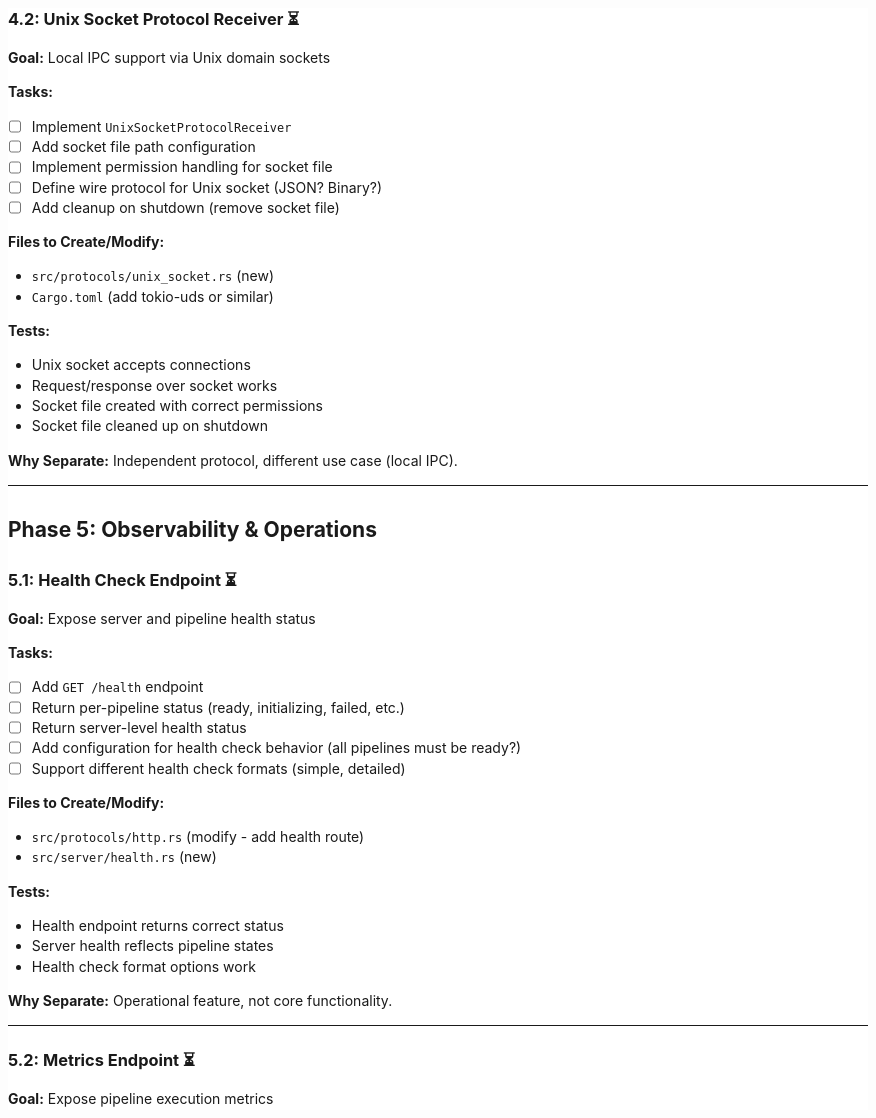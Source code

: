 ### 4.2: Unix Socket Protocol Receiver ⏳

**Goal:** Local IPC support via Unix domain sockets

**Tasks:**
- [ ] Implement `UnixSocketProtocolReceiver`
- [ ] Add socket file path configuration
- [ ] Implement permission handling for socket file
- [ ] Define wire protocol for Unix socket (JSON? Binary?)
- [ ] Add cleanup on shutdown (remove socket file)

**Files to Create/Modify:**
- `src/protocols/unix_socket.rs` (new)
- `Cargo.toml` (add tokio-uds or similar)

**Tests:**
- Unix socket accepts connections
- Request/response over socket works
- Socket file created with correct permissions
- Socket file cleaned up on shutdown

**Why Separate:** Independent protocol, different use case (local IPC).

---

## Phase 5: Observability & Operations

### 5.1: Health Check Endpoint ⏳

**Goal:** Expose server and pipeline health status

**Tasks:**
- [ ] Add `GET /health` endpoint
- [ ] Return per-pipeline status (ready, initializing, failed, etc.)
- [ ] Return server-level health status
- [ ] Add configuration for health check behavior (all pipelines must be ready?)
- [ ] Support different health check formats (simple, detailed)

**Files to Create/Modify:**
- `src/protocols/http.rs` (modify - add health route)
- `src/server/health.rs` (new)

**Tests:**
- Health endpoint returns correct status
- Server health reflects pipeline states
- Health check format options work

**Why Separate:** Operational feature, not core functionality.

---

### 5.2: Metrics Endpoint ⏳

**Goal:** Expose pipeline execution metrics
